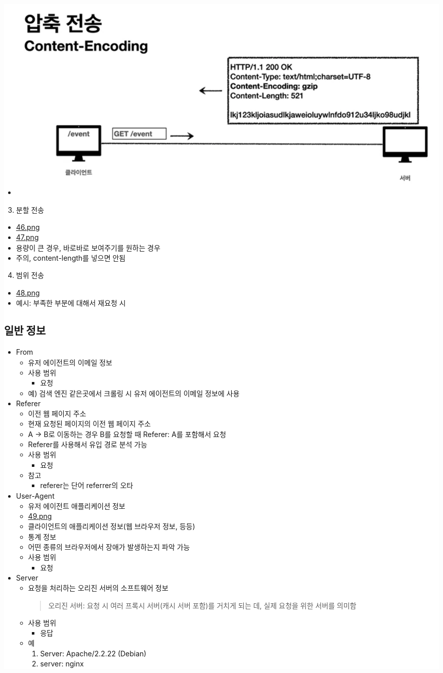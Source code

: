   - ![45.png](./img/45.png) 
 3. 분할 전송
  - [46.png](./img/46.png) 
  - [47.png](./img/47.png)
  - 용량이 큰 경우, 바로바로 보여주기를 원하는 경우
  - 주의, content-length를 넣으면 안됨 
 4. 범위 전송
  - [48.png](./img/48.png)
  - 예시: 부족한 부분에 대해서 재요청 시

## 일반 정보
 - From
   - 유저 에이전트의 이메일 정보
   - 사용 범위
     - 요청
   - 예) 검색 엔진 같은곳에서 크롤링 시 유저 에이전트의 이메일 정보에 사용
 - Referer
   - 이전 웹 페이지 주소
   - 현재 요청된 페이지의 이전 웹 페이지 주소
   - A -> B로 이동하는 경우 B를 요청할 때 Referer: A를 포함해서 요청
   - Referer를 사용해서 유입 경로 분석 가능
   - 사용 범위
     - 요청
   - 참고
     - referer는 단어 referrer의 오타   
 - User-Agent
   - 유저 에이전트 애플리케이션 정보
   - [49.png](./img/49.png)
   - 클라이언트의 애플리케이션 정보(웹 브라우저 정보, 등등)
   - 통계 정보
   - 어떤 종류의 브라우저에서 장애가 발생하는지 파악 가능
   - 사용 범위
     - 요청
 - Server
   - 요청을 처리하는 오리진 서버의 소프트웨어 정보
        > 오리진 서버: 요청 시 여러 프록시 서버(캐시 서버 포함)를 거치게 되는 데, 실제 요청을 위한 서버를 의미함
   - 사용 범위
      - 응답 
   - 예
      1. Server: Apache/2.2.22 (Debian)
      2. server: nginx
